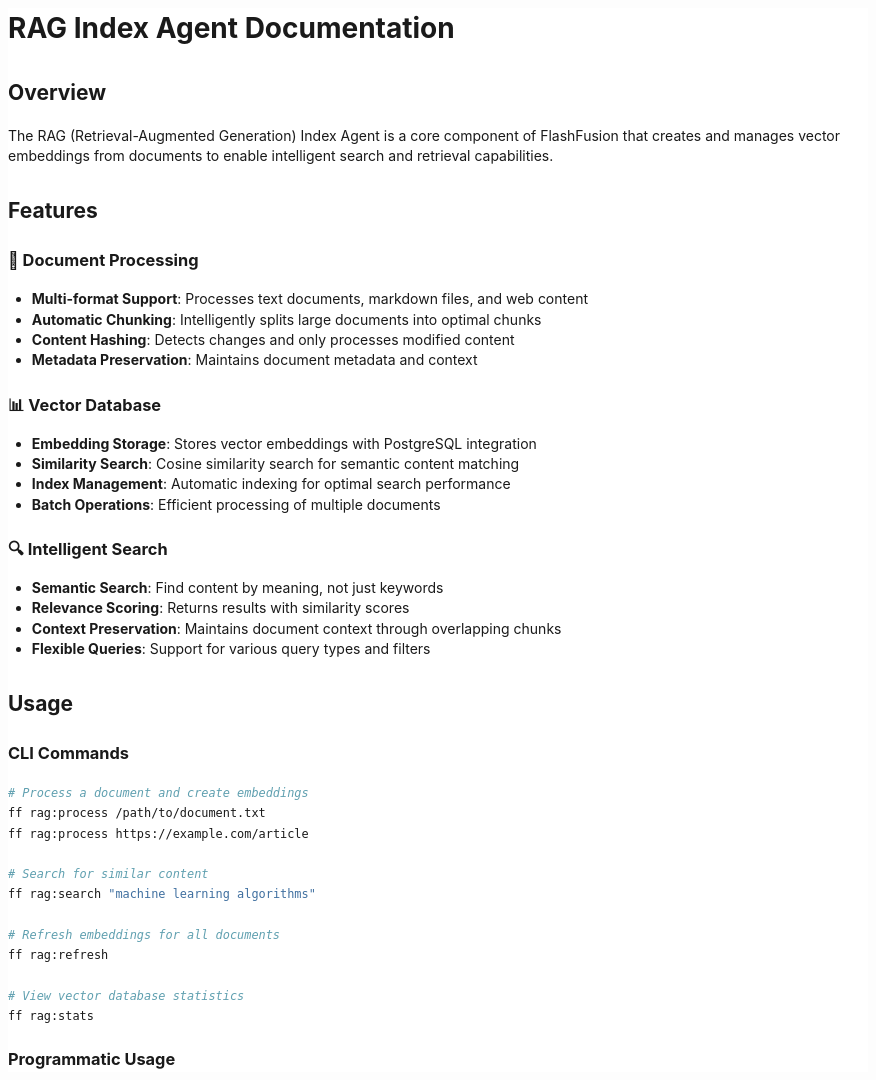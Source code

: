 # RAG Index Agent Documentation

## Overview

The RAG (Retrieval-Augmented Generation) Index Agent is a core component of FlashFusion that creates and manages vector embeddings from documents to enable intelligent search and retrieval capabilities.

## Features

### 🔄 Document Processing
- **Multi-format Support**: Processes text documents, markdown files, and web content
- **Automatic Chunking**: Intelligently splits large documents into optimal chunks
- **Content Hashing**: Detects changes and only processes modified content
- **Metadata Preservation**: Maintains document metadata and context

### 📊 Vector Database
- **Embedding Storage**: Stores vector embeddings with PostgreSQL integration
- **Similarity Search**: Cosine similarity search for semantic content matching
- **Index Management**: Automatic indexing for optimal search performance
- **Batch Operations**: Efficient processing of multiple documents

### 🔍 Intelligent Search
- **Semantic Search**: Find content by meaning, not just keywords
- **Relevance Scoring**: Returns results with similarity scores
- **Context Preservation**: Maintains document context through overlapping chunks
- **Flexible Queries**: Support for various query types and filters

## Usage

### CLI Commands

```bash
# Process a document and create embeddings
ff rag:process /path/to/document.txt
ff rag:process https://example.com/article

# Search for similar content
ff rag:search "machine learning algorithms"

# Refresh embeddings for all documents
ff rag:refresh

# View vector database statistics
ff rag:stats
```

### Programmatic Usage
